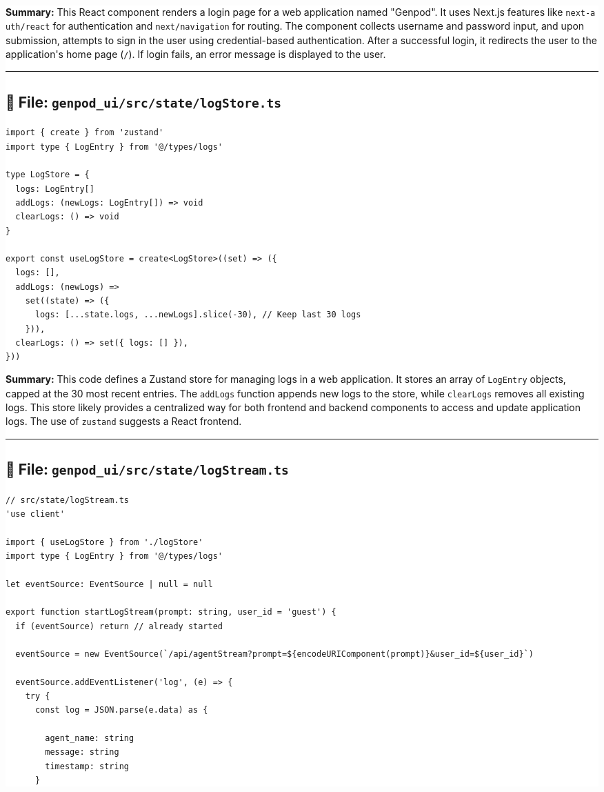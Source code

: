 **Summary:**
This React component renders a login page for a web application named "Genpod".  It uses Next.js features like `next-auth/react` for authentication and `next/navigation` for routing.  The component collects username and password input, and upon submission, attempts to sign in the user using credential-based authentication.  After a successful login, it redirects the user to the application's home page (`/`).  If login fails, an error message is displayed to the user.

---

## 📄 File: `genpod_ui/src/state/logStore.ts`

```text
import { create } from 'zustand'
import type { LogEntry } from '@/types/logs'

type LogStore = {
  logs: LogEntry[]
  addLogs: (newLogs: LogEntry[]) => void
  clearLogs: () => void
}

export const useLogStore = create<LogStore>((set) => ({
  logs: [],
  addLogs: (newLogs) =>
    set((state) => ({
      logs: [...state.logs, ...newLogs].slice(-30), // Keep last 30 logs
    })),
  clearLogs: () => set({ logs: [] }),
}))
```

**Summary:**
This code defines a Zustand store for managing logs in a web application.  It stores an array of `LogEntry` objects, capped at the 30 most recent entries.  The `addLogs` function appends new logs to the store, while `clearLogs` removes all existing logs. This store likely provides a centralized way for both frontend and backend components to access and update application logs.  The use of `zustand` suggests a React frontend.

---

## 📄 File: `genpod_ui/src/state/logStream.ts`

```text
// src/state/logStream.ts
'use client'

import { useLogStore } from './logStore'
import type { LogEntry } from '@/types/logs'

let eventSource: EventSource | null = null

export function startLogStream(prompt: string, user_id = 'guest') {
  if (eventSource) return // already started

  eventSource = new EventSource(`/api/agentStream?prompt=${encodeURIComponent(prompt)}&user_id=${user_id}`)

  eventSource.addEventListener('log', (e) => {
    try {
      const log = JSON.parse(e.data) as {
        
        agent_name: string
        message: string
        timestamp: string
      }
```
